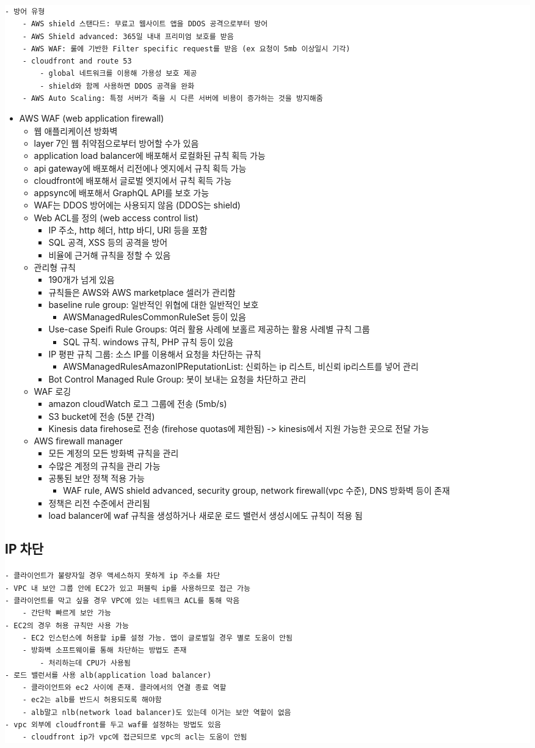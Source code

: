     - 방어 유형
        - AWS shield 스탠다드: 무료고 웹사이트 앱을 DDOS 공격으로부터 방어
        - AWS Shield advanced: 365일 내내 프리미엄 보호를 받음
        - AWS WAF: 룰에 기반한 Filter specific request를 받음 (ex 요청이 5mb 이상일시 기각)
        - cloudfront and route 53
            - global 네트워크를 이용해 가용성 보호 제공
            - shield와 함께 사용하면 DDOS 공격을 완화
        - AWS Auto Scaling: 특정 서버가 죽을 시 다른 서버에 비용이 증가하는 것을 방지해줌

- AWS WAF (web application firewall)
    - 웹 애플리케이션 방화벽
    - layer 7인 웹 취약점으로부터 방어할 수가 있음
    - application load balancer에 배포해서 로컬화된 규칙 획득 가능
    - api gateway에 배포해서 리전에나 엣지에서 규칙 획득 가능
    - cloudfront에 배포해서 글로벌 엣지에서 규칙 획득 가능
    - appsync에 배포해서 GraphQL API를 보호 가능
    - WAF는 DDOS 방어에는 사용되지 않음 (DDOS는 shield)
    - Web ACL를 정의 (web access control list)
        - IP 주소, http 헤더, http 바디, URI 등을 포함
        - SQL 공격, XSS 등의 공격을 방어
        - 비율에 근거해 규칙을 정할 수 있음
    - 관리형 규칙
        - 190개가 넘게 있음
        - 규칙들은 AWS와 AWS marketplace 셀러가 관리함
        - baseline rule group: 일반적인 위협에 대한 일반적인 보호
            - AWSManagedRulesCommonRuleSet 등이 있음
        - Use-case Speifi Rule Groups: 여러 활용 사례에 보홀르 제공하는 활용 사례별 규칙 그룹
            - SQL 규칙. windows 규칙, PHP 규칙 등이 있음
        - IP 평판 규칙 그룹: 소스 IP를 이용해서 요청을 차단하는 규칙
            - AWSManagedRulesAmazonIPReputationList: 신뢰하는 ip 리스트, 비신뢰 ip리스트를 넣어 관리
        - Bot Control Managed Rule Group: 봇이 보내는 요청을 차단하고 관리
    - WAF 로깅
        - amazon cloudWatch 로그 그룹에 전송 (5mb/s)
        - S3 bucket에 전송 (5분 간격)
        - Kinesis data firehose로 전송 (firehose quotas에 제한됨) -> kinesis에서 지원 가능한 곳으로 전달 가능
    - AWS firewall manager 
        - 모든 계정의 모든 방화벽 규칙을 관리
        - 수많은 계정의 규칙을 관리 가능
        - 공통된 보안 정책 적용 가능
            - WAF rule, AWS shield advanced, security group, network firewall(vpc 수준), DNS 방화벽 등이 존재
        - 정책은 리전 수준에서 관리됨
        - load balancer에 waf 규칙을 생성하거나 새로운 로드 밸런서 생성시에도 규칙이 적용 됨

## IP 차단
    - 클라이언트가 불량자일 경우 액세스하지 못하게 ip 주소를 차단
    - VPC 내 보안 그룹 안에 EC2가 있고 퍼블릭 ip를 사용하므로 접근 가능
    - 클라이언트를 막고 싶을 경우 VPC에 있는 네트뭐크 ACL를 통해 막음
        - 간단학 빠르게 보안 가능
    - EC2의 경우 허용 규칙만 사용 가능
        - EC2 인스턴스에 허용할 ip를 설정 가능. 앱이 글로벌일 경우 별로 도움이 안됨
        - 방화벽 소프트웨이를 통해 차단하는 방법도 존재
            - 처리하는데 CPU가 사용됨
    - 로드 밸런서를 사용 alb(application load balancer)
        - 클라이언트와 ec2 사이에 존재. 클라에서의 연결 종료 역할
        - ec2는 alb를 반드시 허용되도록 해야함
        - alb말고 nlb(network load balancer)도 있는데 이거는 보안 역할이 없음
    - vpc 외부에 cloudfront를 두고 waf를 설정하는 방법도 있음
        - cloudfront ip가 vpc에 접근되므로 vpc의 acl는 도움이 안됨
